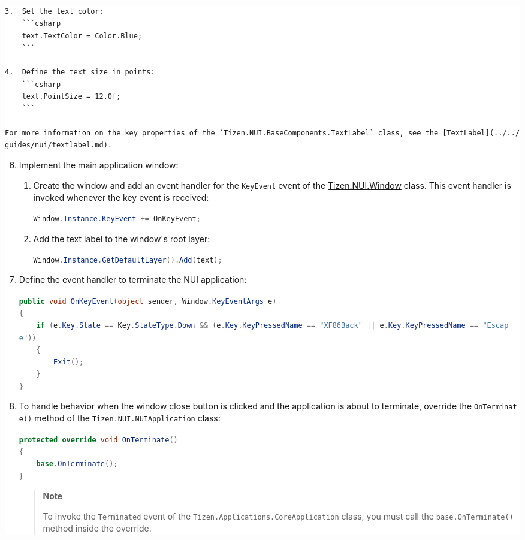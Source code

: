     3.  Set the text color:
        ```csharp
        text.TextColor = Color.Blue;
        ```

    4.  Define the text size in points:
        ```csharp
        text.PointSize = 12.0f;
        ```

    For more information on the key properties of the `Tizen.NUI.BaseComponents.TextLabel` class, see the [TextLabel](../../guides/nui/textlabel.md).

6.  Implement the main application window:
    1.  Create the window and add an event handler for the `KeyEvent` event of the [Tizen.NUI.Window](https://samsung.github.io/TizenFX/latest/api/Tizen.NUI.Window.html) class. This event handler is invoked whenever the key event is received:

        ```csharp
        Window.Instance.KeyEvent += OnKeyEvent;
        ```

    2.  Add the text label to the window's root layer:

        ```csharp
        Window.Instance.GetDefaultLayer().Add(text);
        ```

7.  Define the event handler to terminate the NUI application:

    ```csharp
    public void OnKeyEvent(object sender, Window.KeyEventArgs e)
    {
        if (e.Key.State == Key.StateType.Down && (e.Key.KeyPressedName == "XF86Back" || e.Key.KeyPressedName == "Escape"))
        {
            Exit();
        }
    }
    ```

8.  To handle behavior when the window close button is clicked and the application is about to terminate, override the `OnTerminate()` method of the `Tizen.NUI.NUIApplication` class:

    ```csharp
    protected override void OnTerminate()
    {
        base.OnTerminate();
    }
    ```

    > **Note**
    >
    > To invoke the `Terminated` event of the `Tizen.Applications.CoreApplication` class, you must call the `base.OnTerminate()` method inside the override.
